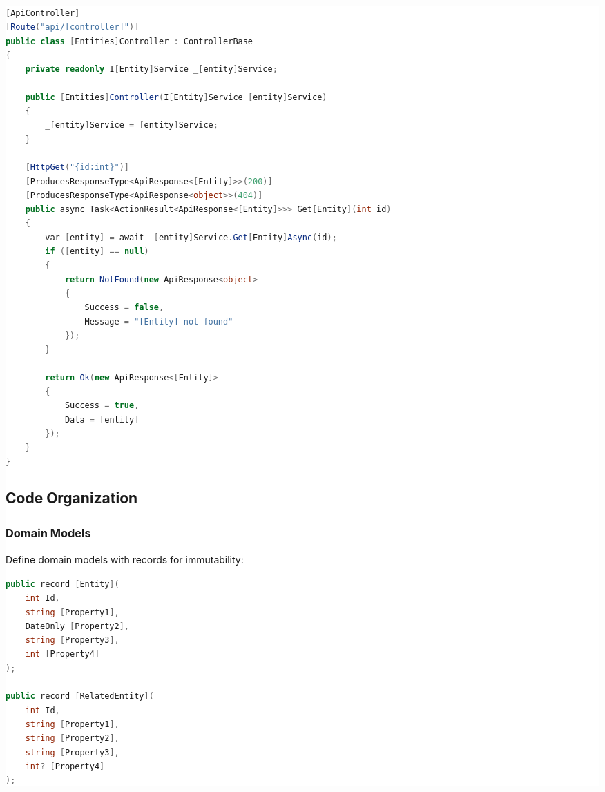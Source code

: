 ```csharp
[ApiController]
[Route("api/[controller]")]
public class [Entities]Controller : ControllerBase
{
    private readonly I[Entity]Service _[entity]Service;

    public [Entities]Controller(I[Entity]Service [entity]Service)
    {
        _[entity]Service = [entity]Service;
    }

    [HttpGet("{id:int}")]
    [ProducesResponseType<ApiResponse<[Entity]>>(200)]
    [ProducesResponseType<ApiResponse<object>>(404)]
    public async Task<ActionResult<ApiResponse<[Entity]>>> Get[Entity](int id)
    {
        var [entity] = await _[entity]Service.Get[Entity]Async(id);
        if ([entity] == null)
        {
            return NotFound(new ApiResponse<object>
            {
                Success = false,
                Message = "[Entity] not found"
            });
        }

        return Ok(new ApiResponse<[Entity]>
        {
            Success = true,
            Data = [entity]
        });
    }
}
```

## Code Organization

### Domain Models
Define domain models with records for immutability:

```csharp
public record [Entity](
    int Id,
    string [Property1],
    DateOnly [Property2],
    string [Property3],
    int [Property4]
);

public record [RelatedEntity](
    int Id,
    string [Property1],
    string [Property2],
    string [Property3],
    int? [Property4]
);
```
